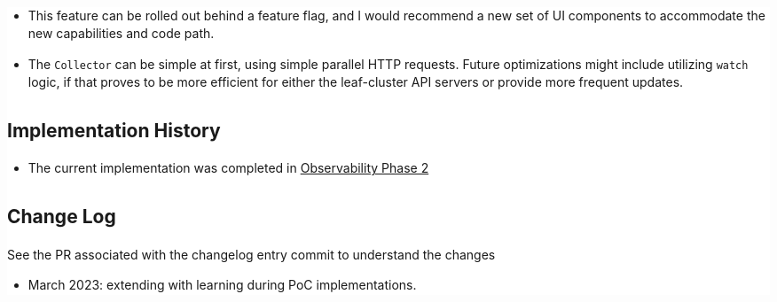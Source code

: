 - This feature can be rolled out behind a feature flag, and I would recommend a new set of UI components to accommodate the new capabilities and code path.

- The `Collector` can be simple at first, using simple parallel HTTP requests. Future optimizations might include utilizing `watch` logic, if that proves to be more efficient for either the leaf-cluster API servers or provide more frequent updates.

## Implementation History

- The current implementation was completed in [Observability Phase 2](https://docs.google.com/document/d/1kxcyznya57gAW28_jUU4ZQVffAyrSze7Py_y0T_z6jE/edit#heading=h.lx604oyg19lq)


## Change Log
See the PR associated with the changelog entry commit to understand the changes

- March 2023: extending with learning during PoC implementations. 
